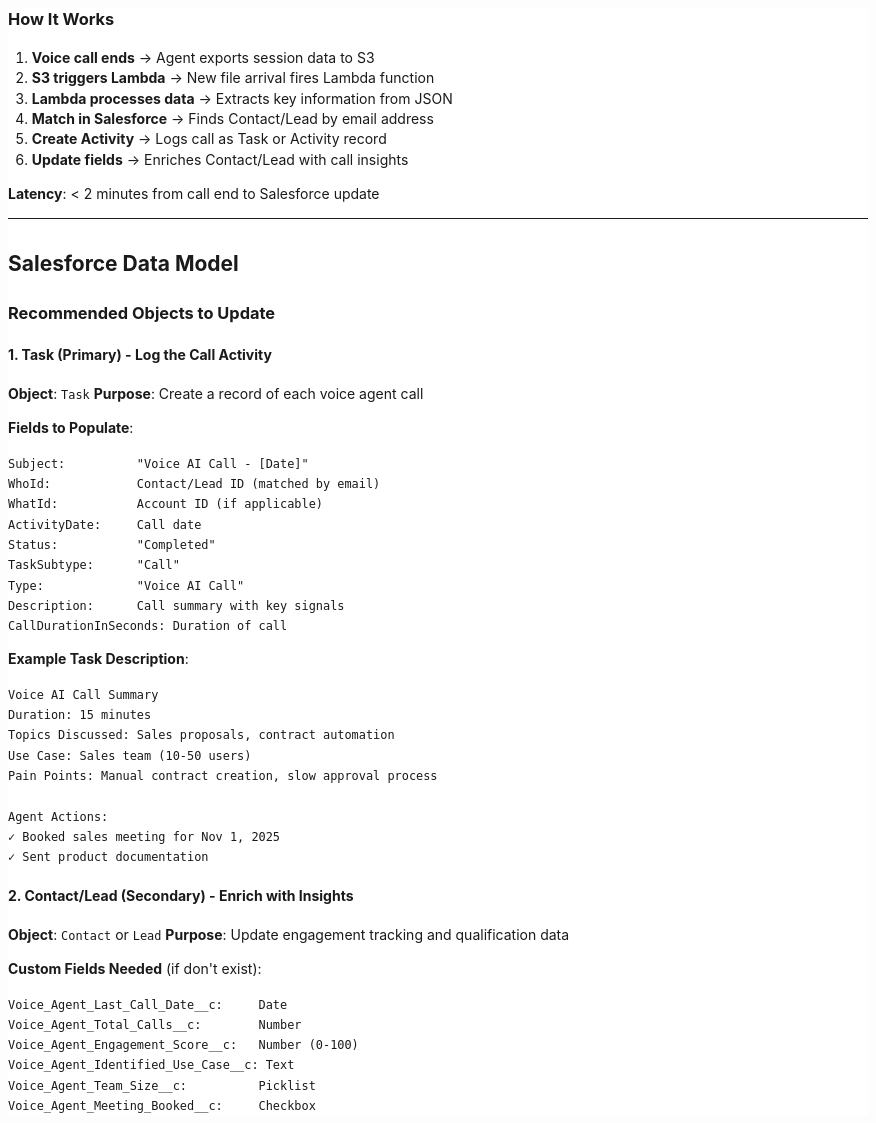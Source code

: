 ### How It Works

1. **Voice call ends** → Agent exports session data to S3
2. **S3 triggers Lambda** → New file arrival fires Lambda function
3. **Lambda processes data** → Extracts key information from JSON
4. **Match in Salesforce** → Finds Contact/Lead by email address
5. **Create Activity** → Logs call as Task or Activity record
6. **Update fields** → Enriches Contact/Lead with call insights

**Latency**: < 2 minutes from call end to Salesforce update

---

## Salesforce Data Model

### Recommended Objects to Update

#### 1. Task (Primary) - Log the Call Activity

**Object**: `Task`
**Purpose**: Create a record of each voice agent call

**Fields to Populate**:
```
Subject:          "Voice AI Call - [Date]"
WhoId:            Contact/Lead ID (matched by email)
WhatId:           Account ID (if applicable)
ActivityDate:     Call date
Status:           "Completed"
TaskSubtype:      "Call"
Type:             "Voice AI Call"
Description:      Call summary with key signals
CallDurationInSeconds: Duration of call
```

**Example Task Description**:
```
Voice AI Call Summary
Duration: 15 minutes
Topics Discussed: Sales proposals, contract automation
Use Case: Sales team (10-50 users)
Pain Points: Manual contract creation, slow approval process

Agent Actions:
✓ Booked sales meeting for Nov 1, 2025
✓ Sent product documentation
```

#### 2. Contact/Lead (Secondary) - Enrich with Insights

**Object**: `Contact` or `Lead`
**Purpose**: Update engagement tracking and qualification data

**Custom Fields Needed** (if don't exist):
```
Voice_Agent_Last_Call_Date__c:     Date
Voice_Agent_Total_Calls__c:        Number
Voice_Agent_Engagement_Score__c:   Number (0-100)
Voice_Agent_Identified_Use_Case__c: Text
Voice_Agent_Team_Size__c:          Picklist
Voice_Agent_Meeting_Booked__c:     Checkbox
```
